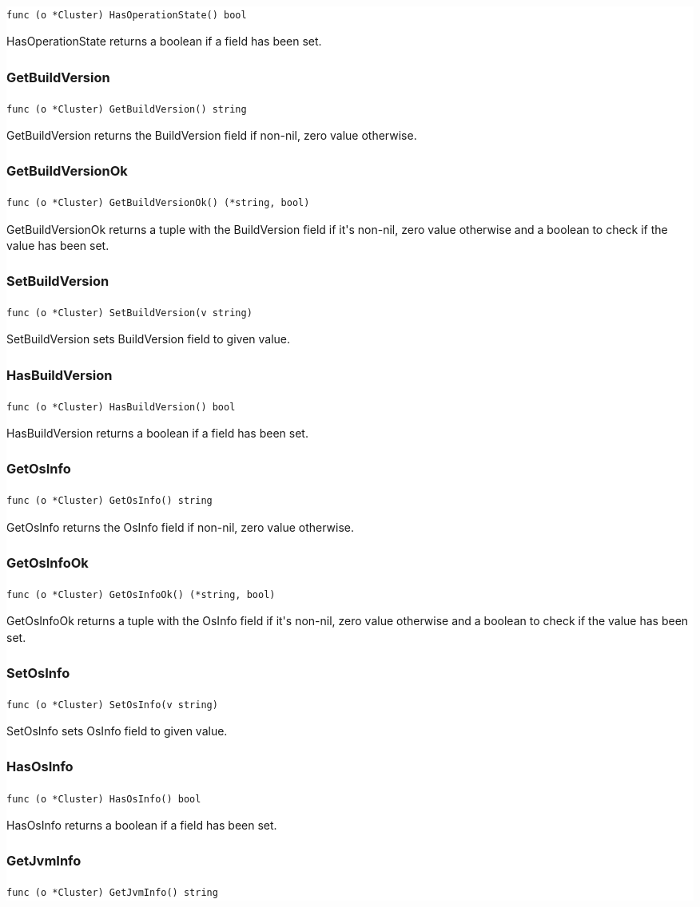 `func (o *Cluster) HasOperationState() bool`

HasOperationState returns a boolean if a field has been set.

### GetBuildVersion

`func (o *Cluster) GetBuildVersion() string`

GetBuildVersion returns the BuildVersion field if non-nil, zero value otherwise.

### GetBuildVersionOk

`func (o *Cluster) GetBuildVersionOk() (*string, bool)`

GetBuildVersionOk returns a tuple with the BuildVersion field if it's non-nil, zero value otherwise
and a boolean to check if the value has been set.

### SetBuildVersion

`func (o *Cluster) SetBuildVersion(v string)`

SetBuildVersion sets BuildVersion field to given value.

### HasBuildVersion

`func (o *Cluster) HasBuildVersion() bool`

HasBuildVersion returns a boolean if a field has been set.

### GetOsInfo

`func (o *Cluster) GetOsInfo() string`

GetOsInfo returns the OsInfo field if non-nil, zero value otherwise.

### GetOsInfoOk

`func (o *Cluster) GetOsInfoOk() (*string, bool)`

GetOsInfoOk returns a tuple with the OsInfo field if it's non-nil, zero value otherwise
and a boolean to check if the value has been set.

### SetOsInfo

`func (o *Cluster) SetOsInfo(v string)`

SetOsInfo sets OsInfo field to given value.

### HasOsInfo

`func (o *Cluster) HasOsInfo() bool`

HasOsInfo returns a boolean if a field has been set.

### GetJvmInfo

`func (o *Cluster) GetJvmInfo() string`
